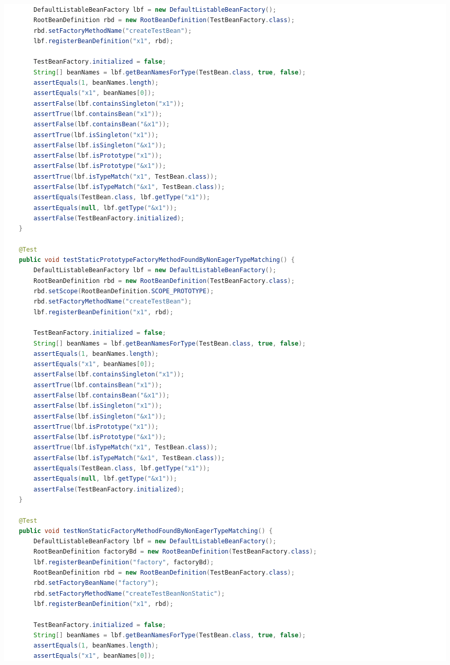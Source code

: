 ```java
		DefaultListableBeanFactory lbf = new DefaultListableBeanFactory();
		RootBeanDefinition rbd = new RootBeanDefinition(TestBeanFactory.class);
		rbd.setFactoryMethodName("createTestBean");
		lbf.registerBeanDefinition("x1", rbd);

		TestBeanFactory.initialized = false;
		String[] beanNames = lbf.getBeanNamesForType(TestBean.class, true, false);
		assertEquals(1, beanNames.length);
		assertEquals("x1", beanNames[0]);
		assertFalse(lbf.containsSingleton("x1"));
		assertTrue(lbf.containsBean("x1"));
		assertFalse(lbf.containsBean("&x1"));
		assertTrue(lbf.isSingleton("x1"));
		assertFalse(lbf.isSingleton("&x1"));
		assertFalse(lbf.isPrototype("x1"));
		assertFalse(lbf.isPrototype("&x1"));
		assertTrue(lbf.isTypeMatch("x1", TestBean.class));
		assertFalse(lbf.isTypeMatch("&x1", TestBean.class));
		assertEquals(TestBean.class, lbf.getType("x1"));
		assertEquals(null, lbf.getType("&x1"));
		assertFalse(TestBeanFactory.initialized);
	}

	@Test
	public void testStaticPrototypeFactoryMethodFoundByNonEagerTypeMatching() {
		DefaultListableBeanFactory lbf = new DefaultListableBeanFactory();
		RootBeanDefinition rbd = new RootBeanDefinition(TestBeanFactory.class);
		rbd.setScope(RootBeanDefinition.SCOPE_PROTOTYPE);
		rbd.setFactoryMethodName("createTestBean");
		lbf.registerBeanDefinition("x1", rbd);

		TestBeanFactory.initialized = false;
		String[] beanNames = lbf.getBeanNamesForType(TestBean.class, true, false);
		assertEquals(1, beanNames.length);
		assertEquals("x1", beanNames[0]);
		assertFalse(lbf.containsSingleton("x1"));
		assertTrue(lbf.containsBean("x1"));
		assertFalse(lbf.containsBean("&x1"));
		assertFalse(lbf.isSingleton("x1"));
		assertFalse(lbf.isSingleton("&x1"));
		assertTrue(lbf.isPrototype("x1"));
		assertFalse(lbf.isPrototype("&x1"));
		assertTrue(lbf.isTypeMatch("x1", TestBean.class));
		assertFalse(lbf.isTypeMatch("&x1", TestBean.class));
		assertEquals(TestBean.class, lbf.getType("x1"));
		assertEquals(null, lbf.getType("&x1"));
		assertFalse(TestBeanFactory.initialized);
	}

	@Test
	public void testNonStaticFactoryMethodFoundByNonEagerTypeMatching() {
		DefaultListableBeanFactory lbf = new DefaultListableBeanFactory();
		RootBeanDefinition factoryBd = new RootBeanDefinition(TestBeanFactory.class);
		lbf.registerBeanDefinition("factory", factoryBd);
		RootBeanDefinition rbd = new RootBeanDefinition(TestBeanFactory.class);
		rbd.setFactoryBeanName("factory");
		rbd.setFactoryMethodName("createTestBeanNonStatic");
		lbf.registerBeanDefinition("x1", rbd);

		TestBeanFactory.initialized = false;
		String[] beanNames = lbf.getBeanNamesForType(TestBean.class, true, false);
		assertEquals(1, beanNames.length);
		assertEquals("x1", beanNames[0]);
```